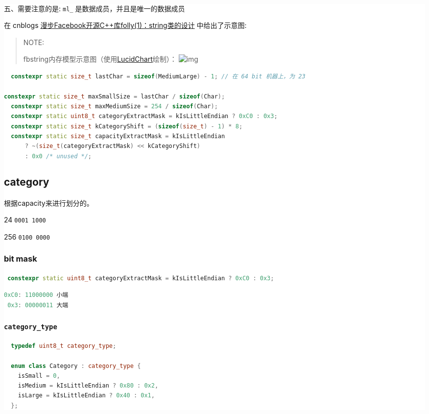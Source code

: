 五、需要注意的是: `ml_` 是数据成员，并且是唯一的数据成员





在 cnblogs [漫步Facebook开源C++库folly(1)：string类的设计](https://www.cnblogs.com/promise6522/archive/2012/06/05/2535530.html) 中给出了示意图:

> NOTE: 
>
> fbstring内存模型示意图（使用[LucidChart](https://www.lucidchart.com/)绘制）：
> ![img](https://pic002.cnblogs.com/images/2012/337251/2012060423542240.png)





```c++
  constexpr static size_t lastChar = sizeof(MediumLarge) - 1; // 在 64 bit 机器上，为 23

constexpr static size_t maxSmallSize = lastChar / sizeof(Char);
  constexpr static size_t maxMediumSize = 254 / sizeof(Char);
  constexpr static uint8_t categoryExtractMask = kIsLittleEndian ? 0xC0 : 0x3;
  constexpr static size_t kCategoryShift = (sizeof(size_t) - 1) * 8;
  constexpr static size_t capacityExtractMask = kIsLittleEndian
      ? ~(size_t(categoryExtractMask) << kCategoryShift)
      : 0x0 /* unused */;
```



## category 

根据capacity来进行划分的。

24 `0001 1000`

256 `0100 0000`



### bit mask

```c++
 constexpr static uint8_t categoryExtractMask = kIsLittleEndian ? 0xC0 : 0x3;
```



```C++
0xC0: 11000000 小端
 0x3: 00000011 大端
```



### `category_type`



```C++
  typedef uint8_t category_type;

  enum class Category : category_type {
    isSmall = 0,
    isMedium = kIsLittleEndian ? 0x80 : 0x2,
    isLarge = kIsLittleEndian ? 0x40 : 0x1,
  };
```

